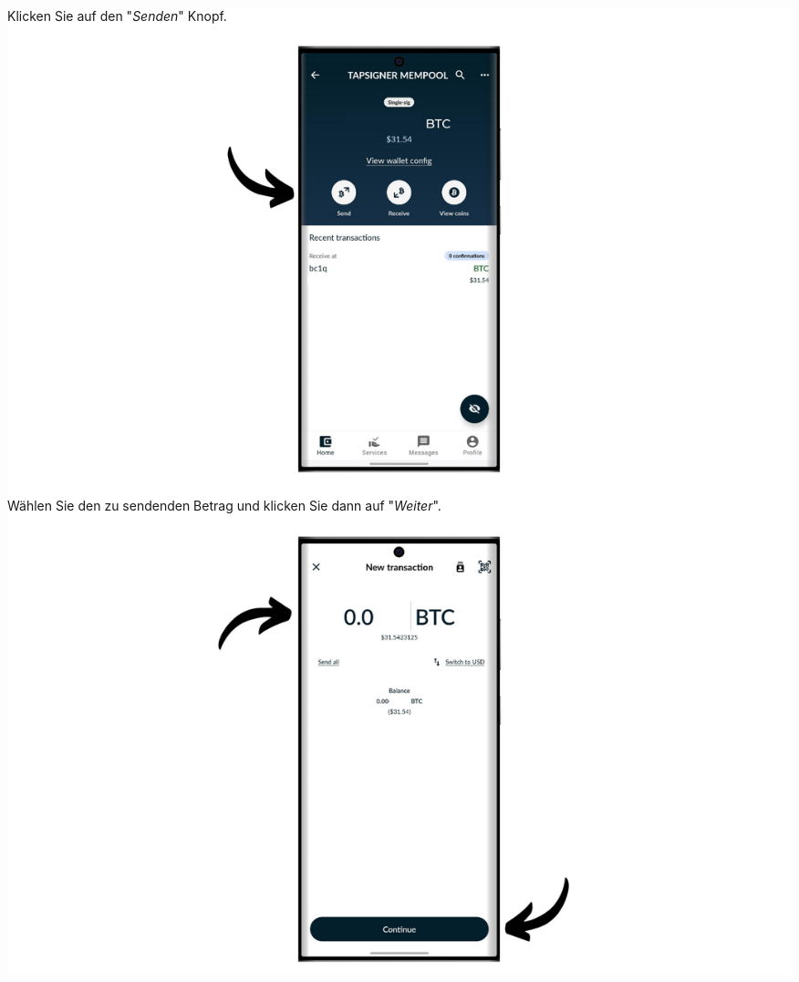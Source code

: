 Klicken Sie auf den "*Senden*" Knopf.

![TAPSIGNER NUNCHUK](assets/notext/38.webp)

Wählen Sie den zu sendenden Betrag und klicken Sie dann auf "*Weiter*".

![TAPSIGNER NUNCHUK](assets/notext/39.webp)
